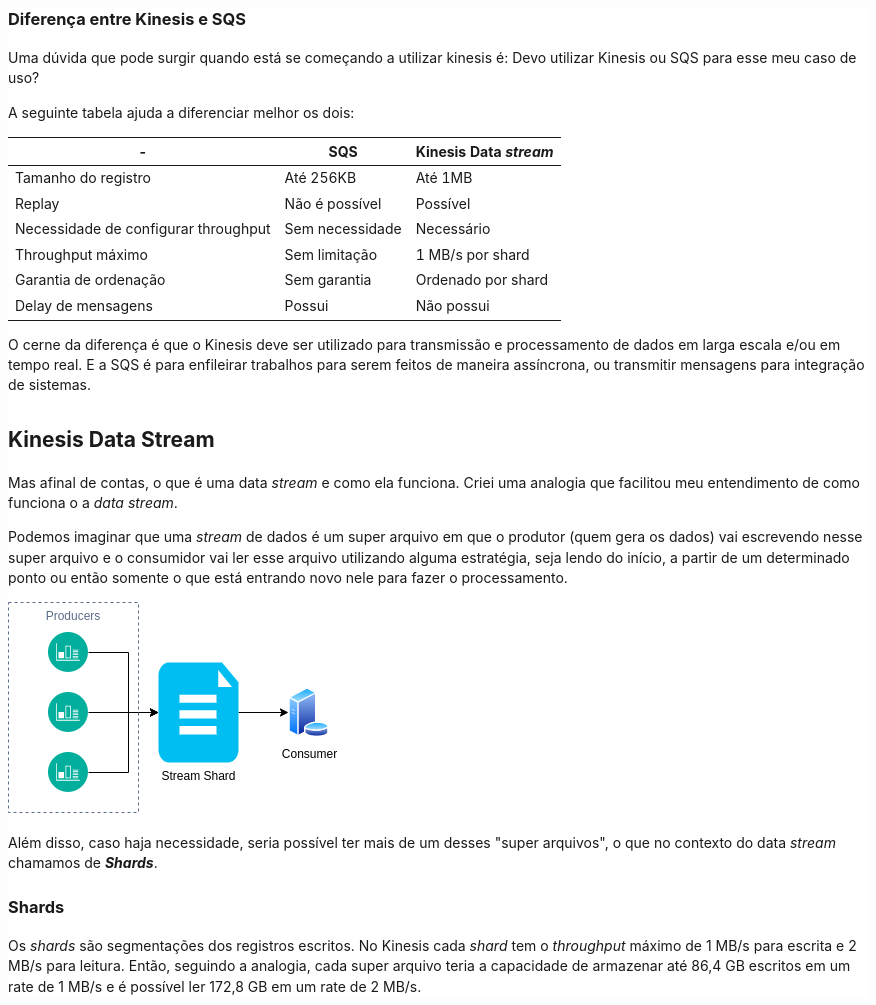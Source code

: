 ### Diferença entre Kinesis e SQS

Uma dúvida que pode surgir quando está se começando a utilizar kinesis é: Devo utilizar Kinesis ou SQS para esse meu caso de uso?

A seguinte tabela ajuda a diferenciar melhor os dois:

| -                                    | SQS             | Kinesis Data _stream_ |
| ------------------------------------ | --------------- | --------------------- |
| Tamanho do registro                  | Até 256KB       | Até 1MB               |
| Replay                               | Não é possível  | Possível              |
| Necessidade de configurar throughput | Sem necessidade | Necessário            |
| Throughput máximo                    | Sem limitação   | 1 MB/s por shard      |
| Garantia de ordenação                | Sem garantia    | Ordenado por shard    |
| Delay de mensagens                   | Possui          | Não possui            |

O cerne da diferença é que o Kinesis deve ser utilizado para transmissão e processamento de dados em larga escala e/ou em tempo real. E a SQS é para enfileirar trabalhos para serem feitos de maneira assíncrona, ou transmitir mensagens para integração de sistemas.

## Kinesis Data Stream

Mas afinal de contas, o que é uma data _stream_ e como ela funciona. Criei uma analogia que facilitou meu entendimento de como funciona o a _data stream_.

Podemos imaginar que uma _stream_ de dados é um super arquivo em que o produtor (quem gera os dados) vai escrevendo nesse super arquivo e o consumidor vai ler esse arquivo utilizando alguma estratégia, seja lendo do início, a partir de um determinado ponto ou então somente o que está entrando novo nele para fazer o processamento.

![Analogia _stream_ como super arquivo](analogy.png "Ilustração da analogia")

Além disso, caso haja necessidade, seria possível ter mais de um desses "super arquivos", o que no contexto do data _stream_ chamamos de **_Shards_**.

### Shards

Os _shards_ são segmentações dos registros escritos. No Kinesis cada _shard_ tem o _throughput_ máximo de 1 MB/s para escrita e 2 MB/s para leitura. Então, seguindo a analogia, cada super arquivo teria a capacidade de armazenar até 86,4 GB escritos em um rate de 1 MB/s e é possível ler 172,8 GB em um rate de 2 MB/s.
